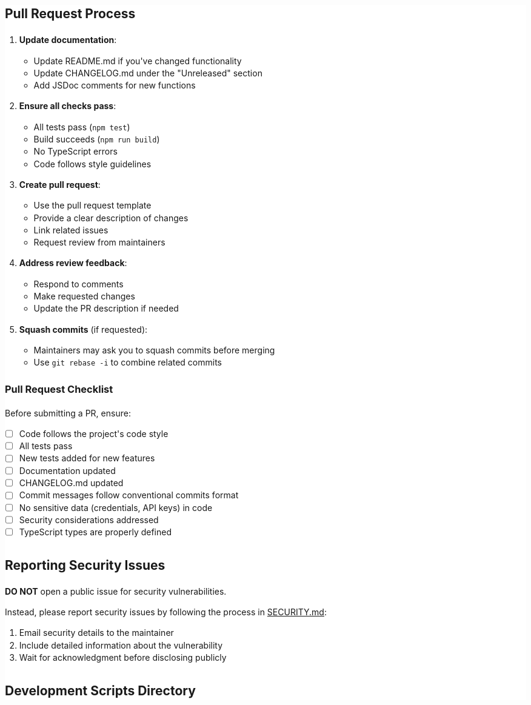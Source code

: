## Pull Request Process

1. **Update documentation**:
   - Update README.md if you've changed functionality
   - Update CHANGELOG.md under the "Unreleased" section
   - Add JSDoc comments for new functions

2. **Ensure all checks pass**:
   - All tests pass (`npm test`)
   - Build succeeds (`npm run build`)
   - No TypeScript errors
   - Code follows style guidelines

3. **Create pull request**:
   - Use the pull request template
   - Provide a clear description of changes
   - Link related issues
   - Request review from maintainers

4. **Address review feedback**:
   - Respond to comments
   - Make requested changes
   - Update the PR description if needed

5. **Squash commits** (if requested):
   - Maintainers may ask you to squash commits before merging
   - Use `git rebase -i` to combine related commits

### Pull Request Checklist

Before submitting a PR, ensure:

- [ ] Code follows the project's code style
- [ ] All tests pass
- [ ] New tests added for new features
- [ ] Documentation updated
- [ ] CHANGELOG.md updated
- [ ] Commit messages follow conventional commits format
- [ ] No sensitive data (credentials, API keys) in code
- [ ] Security considerations addressed
- [ ] TypeScript types are properly defined

## Reporting Security Issues

**DO NOT** open a public issue for security vulnerabilities.

Instead, please report security issues by following the process in [SECURITY.md](SECURITY.md):

1. Email security details to the maintainer
2. Include detailed information about the vulnerability
3. Wait for acknowledgment before disclosing publicly

## Development Scripts Directory
